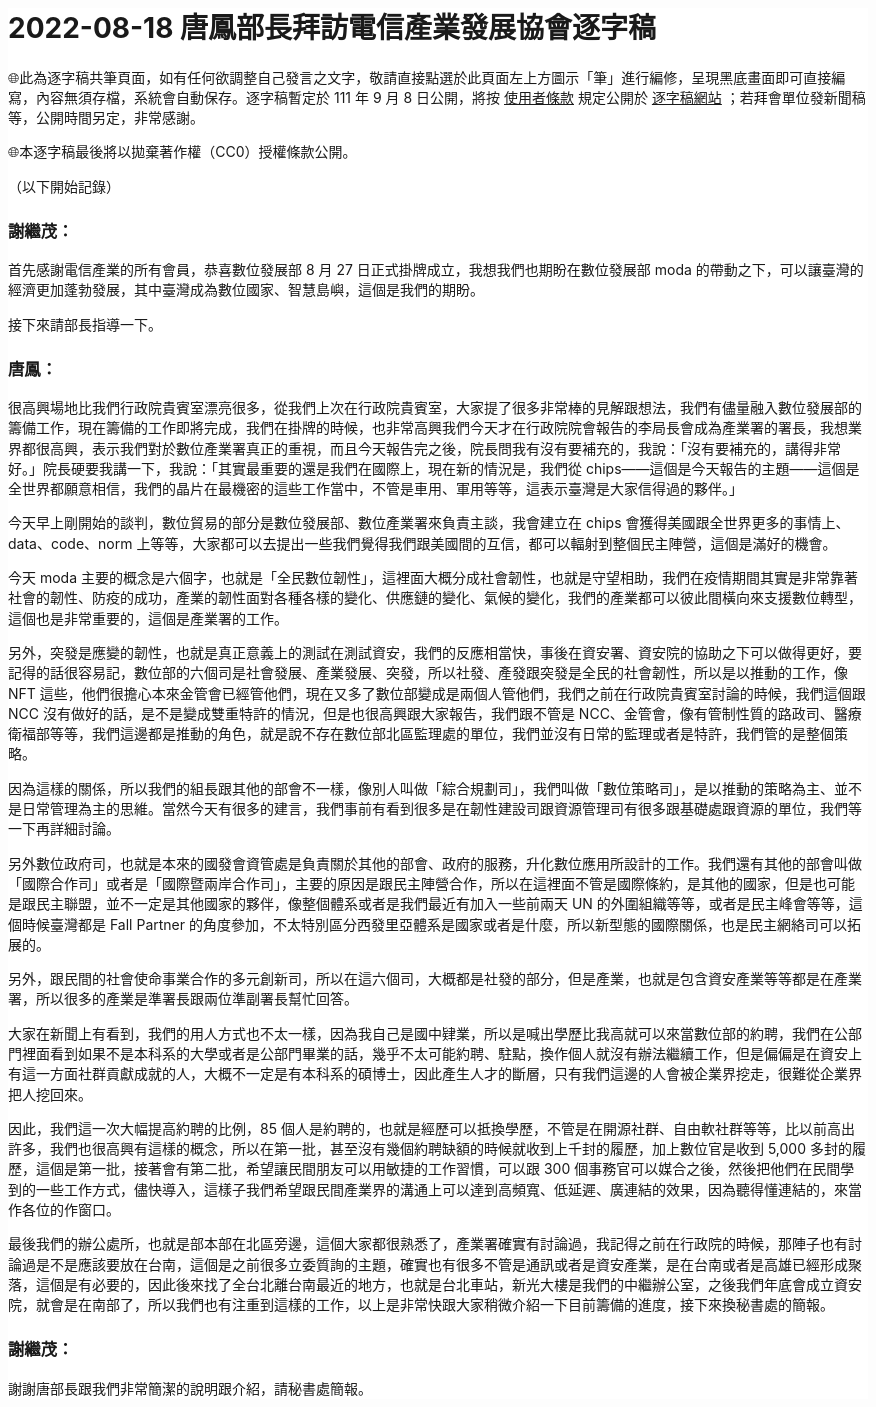 # 2022-08-18 唐鳳部長拜訪電信產業發展協會逐字稿

🌐此為逐字稿共筆頁面，如有任何欲調整自己發言之文字，敬請直接點選於此頁面左上方圖示「筆」進行編修，呈現黑底畫面即可直接編寫，內容無須存檔，系統會自動保存。逐字稿暫定於 111 年 9 月 8 日公開，將按 [使用者條款](https://sayit.pdis.nat.gov.tw/tos#zh-tw) 規定公開於 [逐字稿網站](https://sayit.pdis.nat.gov.tw/) ；若拜會單位發新聞稿等，公開時間另定，非常感謝。

🌐本逐字稿最後將以拋棄著作權（CC0）授權條款公開。

（以下開始記錄）

### 謝繼茂：
首先感謝電信產業的所有會員，恭喜數位發展部 8 月 27 日正式掛牌成立，我想我們也期盼在數位發展部 moda 的帶動之下，可以讓臺灣的經濟更加蓬勃發展，其中臺灣成為數位國家、智慧島嶼，這個是我們的期盼。

接下來請部長指導一下。

### 唐鳳：
很高興場地比我們行政院貴賓室漂亮很多，從我們上次在行政院貴賓室，大家提了很多非常棒的見解跟想法，我們有儘量融入數位發展部的籌備工作，現在籌備的工作即將完成，我們在掛牌的時候，也非常高興我們今天才在行政院院會報告的李局長會成為產業署的署長，我想業界都很高興，表示我們對於數位產業署真正的重視，而且今天報告完之後，院長問我有沒有要補充的，我說：「沒有要補充的，講得非常好。」院長硬要我講一下，我說：「其實最重要的還是我們在國際上，現在新的情況是，我們從 chips——這個是今天報告的主題——這個是全世界都願意相信，我們的晶片在最機密的這些工作當中，不管是車用、軍用等等，這表示臺灣是大家信得過的夥伴。」

今天早上剛開始的談判，數位貿易的部分是數位發展部、數位產業署來負責主談，我會建立在 chips 會獲得美國跟全世界更多的事情上、data、code、norm 上等等，大家都可以去提出一些我們覺得我們跟美國間的互信，都可以輻射到整個民主陣營，這個是滿好的機會。

今天 moda 主要的概念是六個字，也就是「全民數位韌性」，這裡面大概分成社會韌性，也就是守望相助，我們在疫情期間其實是非常靠著社會的韌性、防疫的成功，產業的韌性面對各種各樣的變化、供應鏈的變化、氣候的變化，我們的產業都可以彼此間橫向來支援數位轉型，這個也是非常重要的，這個是產業署的工作。

另外，突發是應變的韌性，也就是真正意義上的測試在測試資安，我們的反應相當快，事後在資安署、資安院的協助之下可以做得更好，要記得的話很容易記，數位部的六個司是社會發展、產業發展、突發，所以社發、產發跟突發是全民的社會韌性，所以是以推動的工作，像 NFT 這些，他們很擔心本來金管會已經管他們，現在又多了數位部變成是兩個人管他們，我們之前在行政院貴賓室討論的時候，我們這個跟 NCC 沒有做好的話，是不是變成雙重特許的情況，但是也很高興跟大家報告，我們跟不管是 NCC、金管會，像有管制性質的路政司、醫療衛福部等等，我們這邊都是推動的角色，就是說不存在數位部北區監理處的單位，我們並沒有日常的監理或者是特許，我們管的是整個策略。

因為這樣的關係，所以我們的組長跟其他的部會不一樣，像別人叫做「綜合規劃司」，我們叫做「數位策略司」，是以推動的策略為主、並不是日常管理為主的思維。當然今天有很多的建言，我們事前有看到很多是在韌性建設司跟資源管理司有很多跟基礎處跟資源的單位，我們等一下再詳細討論。

另外數位政府司，也就是本來的國發會資管處是負責關於其他的部會、政府的服務，升化數位應用所設計的工作。我們還有其他的部會叫做「國際合作司」或者是「國際暨兩岸合作司」，主要的原因是跟民主陣營合作，所以在這裡面不管是國際條約，是其他的國家，但是也可能是跟民主聯盟，並不一定是其他國家的夥伴，像整個體系或者是我們最近有加入一些前兩天 UN 的外圍組織等等，或者是民主峰會等等，這個時候臺灣都是 Fall Partner 的角度參加，不太特別區分西發里亞體系是國家或者是什麼，所以新型態的國際關係，也是民主網絡司可以拓展的。

另外，跟民間的社會使命事業合作的多元創新司，所以在這六個司，大概都是社發的部分，但是產業，也就是包含資安產業等等都是在產業署，所以很多的產業是準署長跟兩位準副署長幫忙回答。

大家在新聞上有看到，我們的用人方式也不太一樣，因為我自己是國中肄業，所以是喊出學歷比我高就可以來當數位部的約聘，我們在公部門裡面看到如果不是本科系的大學或者是公部門畢業的話，幾乎不太可能約聘、駐點，換作個人就沒有辦法繼續工作，但是偏偏是在資安上有這一方面社群貢獻成就的人，大概不一定是有本科系的碩博士，因此產生人才的斷層，只有我們這邊的人會被企業界挖走，很難從企業界把人挖回來。

因此，我們這一次大幅提高約聘的比例，85 個人是約聘的，也就是經歷可以抵換學歷，不管是在開源社群、自由軟社群等等，比以前高出許多，我們也很高興有這樣的概念，所以在第一批，甚至沒有幾個約聘缺額的時候就收到上千封的履歷，加上數位官是收到 5,000 多封的履歷，這個是第一批，接著會有第二批，希望讓民間朋友可以用敏捷的工作習慣，可以跟 300 個事務官可以媒合之後，然後把他們在民間學到的一些工作方式，儘快導入，這樣子我們希望跟民間產業界的溝通上可以達到高頻寬、低延遲、廣連結的效果，因為聽得懂連結的，來當作各位的作窗口。

最後我們的辦公處所，也就是部本部在北區旁邊，這個大家都很熟悉了，產業署確實有討論過，我記得之前在行政院的時候，那陣子也有討論過是不是應該要放在台南，這個是之前很多立委質詢的主題，確實也有很多不管是通訊或者是資安產業，是在台南或者是高雄已經形成聚落，這個是有必要的，因此後來找了全台北離台南最近的地方，也就是台北車站，新光大樓是我們的中繼辦公室，之後我們年底會成立資安院，就會是在南部了，所以我們也有注重到這樣的工作，以上是非常快跟大家稍微介紹一下目前籌備的進度，接下來換秘書處的簡報。

### 謝繼茂：
謝謝唐部長跟我們非常簡潔的說明跟介紹，請秘書處簡報。
